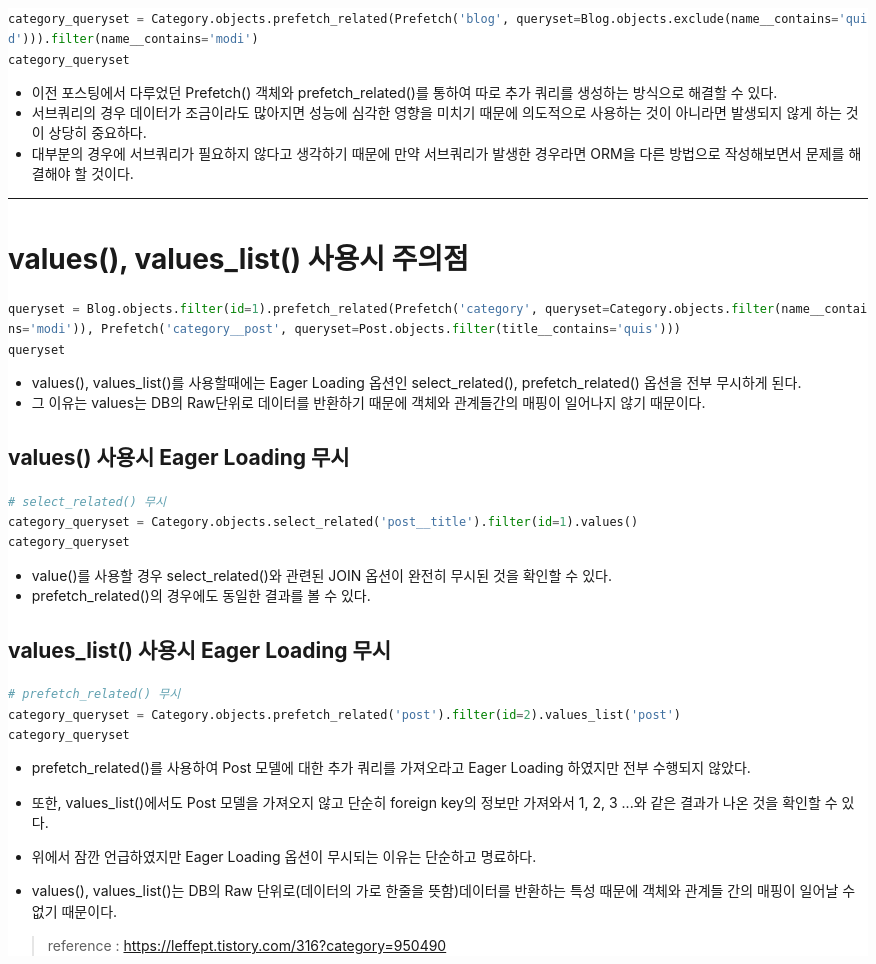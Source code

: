 ```python
category_queryset = Category.objects.prefetch_related(Prefetch('blog', queryset=Blog.objects.exclude(name__contains='quid'))).filter(name__contains='modi')
category_queryset
```

* 이전 포스팅에서 다루었던 Prefetch() 객체와 prefetch_related()를 통하여 따로 추가 쿼리를 생성하는 방식으로 해결할 수 있다.
* 서브쿼리의 경우 데이터가 조금이라도 많아지면 성능에 심각한 영향을 미치기 때문에 의도적으로 사용하는 것이 아니라면 발생되지 않게 하는 것이 상당히 중요하다. 
* 대부분의 경우에 서브쿼리가 필요하지 않다고 생각하기 때문에 만약 서브쿼리가 발생한 경우라면 ORM을 다른 방법으로 작성해보면서 문제를 해결해야 할 것이다.

* * *

# values(), values_list() 사용시 주의점

```python
queryset = Blog.objects.filter(id=1).prefetch_related(Prefetch('category', queryset=Category.objects.filter(name__contains='modi')), Prefetch('category__post', queryset=Post.objects.filter(title__contains='quis')))
queryset
```

* values(), values_list()를 사용할때에는 Eager Loading 옵션인 select_related(), prefetch_related() 옵션을 전부 무시하게 된다.
* 그 이유는 values는 DB의 Raw단위로 데이터를 반환하기 때문에 객체와 관계들간의 매핑이 일어나지 않기 때문이다. 

## values() 사용시 Eager Loading 무시

```python
# select_related() 무시
category_queryset = Category.objects.select_related('post__title').filter(id=1).values()
category_queryset
```
* value()를 사용할 경우 select_related()와 관련된 JOIN 옵션이 완전히 무시된 것을 확인할 수 있다. 
* prefetch_related()의 경우에도 동일한 결과를 볼 수 있다.

## values_list() 사용시 Eager Loading 무시

```python
# prefetch_related() 무시
category_queryset = Category.objects.prefetch_related('post').filter(id=2).values_list('post')
category_queryset
```
* prefetch_related()를 사용하여 Post 모델에 대한 추가 쿼리를 가져오라고 Eager Loading 하였지만 전부 수행되지 않았다.
* 또한, values_list()에서도 Post 모델을 가져오지 않고 단순히 foreign key의 정보만 가져와서 1, 2, 3 ...와 같은 결과가 나온 것을 확인할 수 있다.

* 위에서 잠깐 언급하였지만 Eager Loading 옵션이 무시되는 이유는 단순하고 명료하다. 
* values(), values_list()는 DB의 Raw 단위로(데이터의 가로 한줄을 뜻함)데이터를 반환하는 특성 때문에 객체와 관계들 간의 매핑이 일어날 수 없기 때문이다.

> reference : https://leffept.tistory.com/316?category=950490